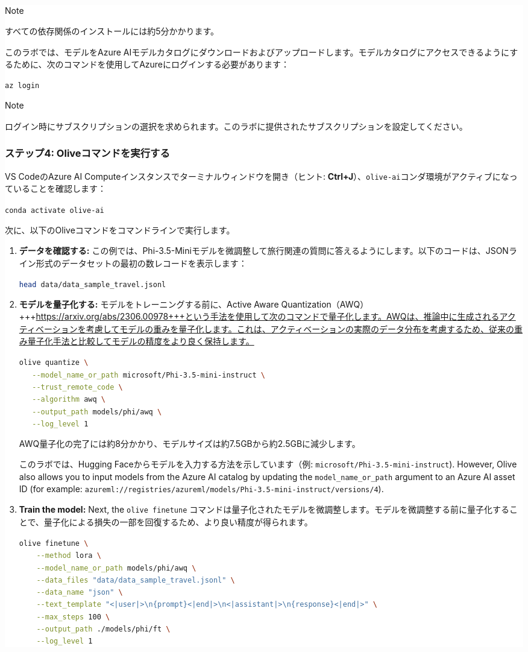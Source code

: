 > [!NOTE]
> すべての依存関係のインストールには約5分かかります。

このラボでは、モデルをAzure AIモデルカタログにダウンロードおよびアップロードします。モデルカタログにアクセスできるようにするために、次のコマンドを使用してAzureにログインする必要があります：

```bash
az login
```

> [!NOTE]
> ログイン時にサブスクリプションの選択を求められます。このラボに提供されたサブスクリプションを設定してください。

### ステップ4: Oliveコマンドを実行する

VS CodeのAzure AI Computeインスタンスでターミナルウィンドウを開き（ヒント: **Ctrl+J**）、`olive-ai`コンダ環境がアクティブになっていることを確認します：

```bash
conda activate olive-ai
```

次に、以下のOliveコマンドをコマンドラインで実行します。

1. **データを確認する:** この例では、Phi-3.5-Miniモデルを微調整して旅行関連の質問に答えるようにします。以下のコードは、JSONライン形式のデータセットの最初の数レコードを表示します：
   
    ```bash
    head data/data_sample_travel.jsonl
    ```
1. **モデルを量子化する:** モデルをトレーニングする前に、Active Aware Quantization（AWQ）+++https://arxiv.org/abs/2306.00978+++という手法を使用して次のコマンドで量子化します。AWQは、推論中に生成されるアクティベーションを考慮してモデルの重みを量子化します。これは、アクティベーションの実際のデータ分布を考慮するため、従来の重み量子化手法と比較してモデルの精度をより良く保持します。
    
    ```bash
    olive quantize \
       --model_name_or_path microsoft/Phi-3.5-mini-instruct \
       --trust_remote_code \
       --algorithm awq \
       --output_path models/phi/awq \
       --log_level 1
    ```
    
    AWQ量子化の完了には約8分かかり、モデルサイズは約7.5GBから約2.5GBに減少します。
   
   このラボでは、Hugging Faceからモデルを入力する方法を示しています（例: `microsoft/Phi-3.5-mini-instruct`). However, Olive also allows you to input models from the Azure AI catalog by updating the `model_name_or_path` argument to an Azure AI asset ID (for example:  `azureml://registries/azureml/models/Phi-3.5-mini-instruct/versions/4`). 

1. **Train the model:** Next, the `olive finetune` コマンドは量子化されたモデルを微調整します。モデルを微調整する前に量子化することで、量子化による損失の一部を回復するため、より良い精度が得られます。
    
    ```bash
    olive finetune \
        --method lora \
        --model_name_or_path models/phi/awq \
        --data_files "data/data_sample_travel.jsonl" \
        --data_name "json" \
        --text_template "<|user|>\n{prompt}<|end|>\n<|assistant|>\n{response}<|end|>" \
        --max_steps 100 \
        --output_path ./models/phi/ft \
        --log_level 1
    ```
    